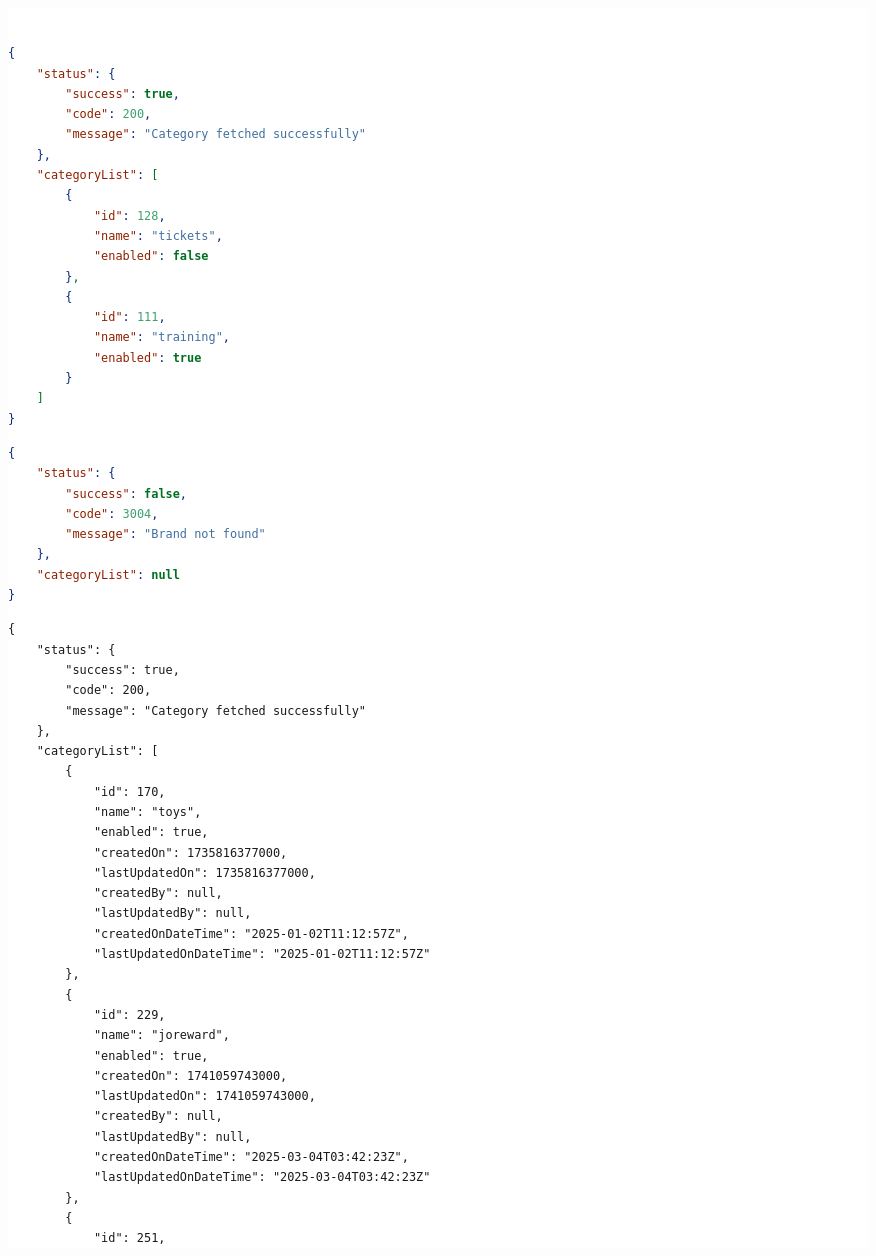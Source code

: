 <br />

```json Sample Response
{
    "status": {
        "success": true,
        "code": 200,
        "message": "Category fetched successfully"
    },
    "categoryList": [
        {
            "id": 128,
            "name": "tickets",
            "enabled": false
        },
        {
            "id": 111,
            "name": "training",
            "enabled": true
        }
    ]
}
```
```json Invalid brandId
{
    "status": {
        "success": false,
        "code": 3004,
        "message": "Brand not found"
    },
    "categoryList": null
}
```
```Text With sortBy=lastUpdatedOn
{
    "status": {
        "success": true,
        "code": 200,
        "message": "Category fetched successfully"
    },
    "categoryList": [
        {
            "id": 170,
            "name": "toys",
            "enabled": true,
            "createdOn": 1735816377000,
            "lastUpdatedOn": 1735816377000,
            "createdBy": null,
            "lastUpdatedBy": null,
            "createdOnDateTime": "2025-01-02T11:12:57Z",
            "lastUpdatedOnDateTime": "2025-01-02T11:12:57Z"
        },
        {
            "id": 229,
            "name": "joreward",
            "enabled": true,
            "createdOn": 1741059743000,
            "lastUpdatedOn": 1741059743000,
            "createdBy": null,
            "lastUpdatedBy": null,
            "createdOnDateTime": "2025-03-04T03:42:23Z",
            "lastUpdatedOnDateTime": "2025-03-04T03:42:23Z"
        },
        {
            "id": 251,
```